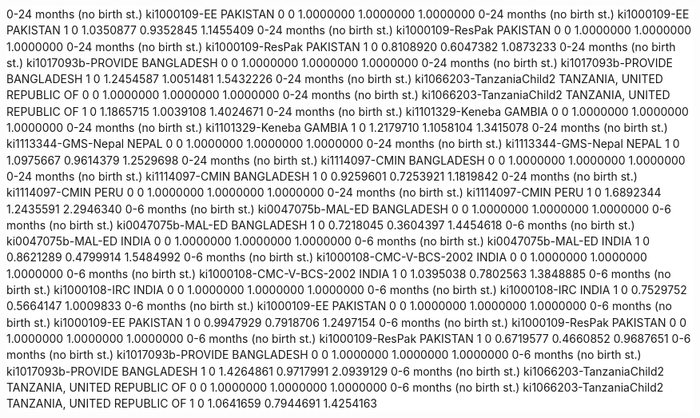 0-24 months (no birth st.)   ki1000109-EE               PAKISTAN                       0                    0                 1.0000000   1.0000000   1.0000000
0-24 months (no birth st.)   ki1000109-EE               PAKISTAN                       1                    0                 1.0350877   0.9352845   1.1455409
0-24 months (no birth st.)   ki1000109-ResPak           PAKISTAN                       0                    0                 1.0000000   1.0000000   1.0000000
0-24 months (no birth st.)   ki1000109-ResPak           PAKISTAN                       1                    0                 0.8108920   0.6047382   1.0873233
0-24 months (no birth st.)   ki1017093b-PROVIDE         BANGLADESH                     0                    0                 1.0000000   1.0000000   1.0000000
0-24 months (no birth st.)   ki1017093b-PROVIDE         BANGLADESH                     1                    0                 1.2454587   1.0051481   1.5432226
0-24 months (no birth st.)   ki1066203-TanzaniaChild2   TANZANIA, UNITED REPUBLIC OF   0                    0                 1.0000000   1.0000000   1.0000000
0-24 months (no birth st.)   ki1066203-TanzaniaChild2   TANZANIA, UNITED REPUBLIC OF   1                    0                 1.1865715   1.0039108   1.4024671
0-24 months (no birth st.)   ki1101329-Keneba           GAMBIA                         0                    0                 1.0000000   1.0000000   1.0000000
0-24 months (no birth st.)   ki1101329-Keneba           GAMBIA                         1                    0                 1.2179710   1.1058104   1.3415078
0-24 months (no birth st.)   ki1113344-GMS-Nepal        NEPAL                          0                    0                 1.0000000   1.0000000   1.0000000
0-24 months (no birth st.)   ki1113344-GMS-Nepal        NEPAL                          1                    0                 1.0975667   0.9614379   1.2529698
0-24 months (no birth st.)   ki1114097-CMIN             BANGLADESH                     0                    0                 1.0000000   1.0000000   1.0000000
0-24 months (no birth st.)   ki1114097-CMIN             BANGLADESH                     1                    0                 0.9259601   0.7253921   1.1819842
0-24 months (no birth st.)   ki1114097-CMIN             PERU                           0                    0                 1.0000000   1.0000000   1.0000000
0-24 months (no birth st.)   ki1114097-CMIN             PERU                           1                    0                 1.6892344   1.2435591   2.2946340
0-6 months (no birth st.)    ki0047075b-MAL-ED          BANGLADESH                     0                    0                 1.0000000   1.0000000   1.0000000
0-6 months (no birth st.)    ki0047075b-MAL-ED          BANGLADESH                     1                    0                 0.7218045   0.3604397   1.4454618
0-6 months (no birth st.)    ki0047075b-MAL-ED          INDIA                          0                    0                 1.0000000   1.0000000   1.0000000
0-6 months (no birth st.)    ki0047075b-MAL-ED          INDIA                          1                    0                 0.8621289   0.4799914   1.5484992
0-6 months (no birth st.)    ki1000108-CMC-V-BCS-2002   INDIA                          0                    0                 1.0000000   1.0000000   1.0000000
0-6 months (no birth st.)    ki1000108-CMC-V-BCS-2002   INDIA                          1                    0                 1.0395038   0.7802563   1.3848885
0-6 months (no birth st.)    ki1000108-IRC              INDIA                          0                    0                 1.0000000   1.0000000   1.0000000
0-6 months (no birth st.)    ki1000108-IRC              INDIA                          1                    0                 0.7529752   0.5664147   1.0009833
0-6 months (no birth st.)    ki1000109-EE               PAKISTAN                       0                    0                 1.0000000   1.0000000   1.0000000
0-6 months (no birth st.)    ki1000109-EE               PAKISTAN                       1                    0                 0.9947929   0.7918706   1.2497154
0-6 months (no birth st.)    ki1000109-ResPak           PAKISTAN                       0                    0                 1.0000000   1.0000000   1.0000000
0-6 months (no birth st.)    ki1000109-ResPak           PAKISTAN                       1                    0                 0.6719577   0.4660852   0.9687651
0-6 months (no birth st.)    ki1017093b-PROVIDE         BANGLADESH                     0                    0                 1.0000000   1.0000000   1.0000000
0-6 months (no birth st.)    ki1017093b-PROVIDE         BANGLADESH                     1                    0                 1.4264861   0.9717991   2.0939129
0-6 months (no birth st.)    ki1066203-TanzaniaChild2   TANZANIA, UNITED REPUBLIC OF   0                    0                 1.0000000   1.0000000   1.0000000
0-6 months (no birth st.)    ki1066203-TanzaniaChild2   TANZANIA, UNITED REPUBLIC OF   1                    0                 1.0641659   0.7944691   1.4254163